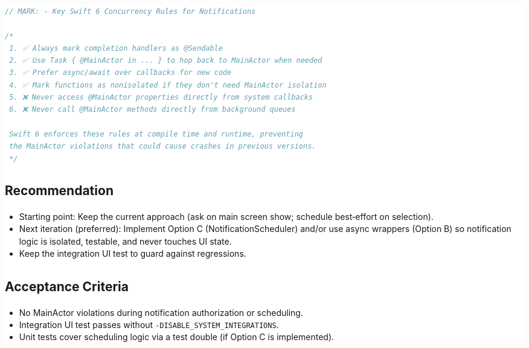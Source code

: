 ```swift
// MARK: - Key Swift 6 Concurrency Rules for Notifications

/*
 1. ✅ Always mark completion handlers as @Sendable
 2. ✅ Use Task { @MainActor in ... } to hop back to MainActor when needed
 3. ✅ Prefer async/await over callbacks for new code
 4. ✅ Mark functions as nonisolated if they don't need MainActor isolation
 5. ❌ Never access @MainActor properties directly from system callbacks
 6. ❌ Never call @MainActor methods directly from background queues

 Swift 6 enforces these rules at compile time and runtime, preventing
 the MainActor violations that could cause crashes in previous versions.
 */
```

## Recommendation

- Starting point: Keep the current approach (ask on main screen show; schedule best‑effort on selection).
- Next iteration (preferred): Implement Option C (NotificationScheduler) and/or use async wrappers (Option B) so notification logic is isolated, testable, and never touches UI state.
- Keep the integration UI test to guard against regressions.

## Acceptance Criteria

- No MainActor violations during notification authorization or scheduling.
- Integration UI test passes without `-DISABLE_SYSTEM_INTEGRATIONS`.
- Unit tests cover scheduling logic via a test double (if Option C is implemented).
